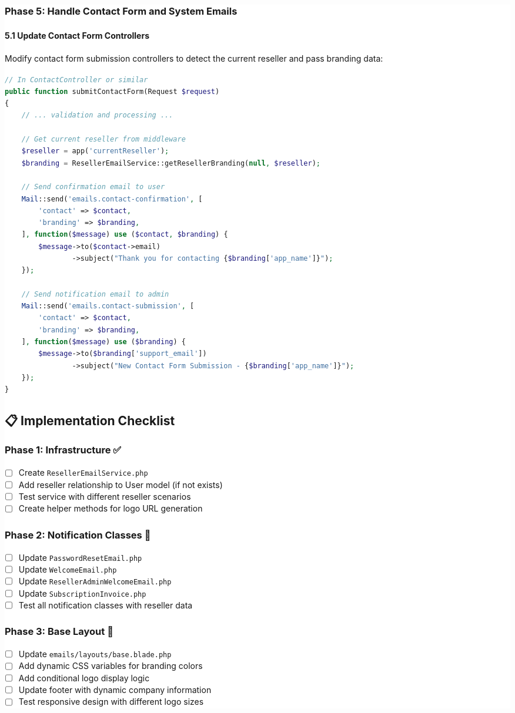 ### **Phase 5: Handle Contact Form and System Emails**

#### **5.1 Update Contact Form Controllers**
Modify contact form submission controllers to detect the current reseller and pass branding data:

```php
// In ContactController or similar
public function submitContactForm(Request $request)
{
    // ... validation and processing ...
    
    // Get current reseller from middleware
    $reseller = app('currentReseller');
    $branding = ResellerEmailService::getResellerBranding(null, $reseller);
    
    // Send confirmation email to user
    Mail::send('emails.contact-confirmation', [
        'contact' => $contact,
        'branding' => $branding,
    ], function($message) use ($contact, $branding) {
        $message->to($contact->email)
                ->subject("Thank you for contacting {$branding['app_name']}");
    });
    
    // Send notification email to admin
    Mail::send('emails.contact-submission', [
        'contact' => $contact,
        'branding' => $branding,
    ], function($message) use ($branding) {
        $message->to($branding['support_email'])
                ->subject("New Contact Form Submission - {$branding['app_name']}");
    });
}
```

## 📋 **Implementation Checklist**

### **Phase 1: Infrastructure** ✅
- [ ] Create `ResellerEmailService.php`
- [ ] Add reseller relationship to User model (if not exists)
- [ ] Test service with different reseller scenarios
- [ ] Create helper methods for logo URL generation

### **Phase 2: Notification Classes** 📧
- [ ] Update `PasswordResetEmail.php`
- [ ] Update `WelcomeEmail.php` 
- [ ] Update `ResellerAdminWelcomeEmail.php`
- [ ] Update `SubscriptionInvoice.php`
- [ ] Test all notification classes with reseller data

### **Phase 3: Base Layout** 🎨
- [ ] Update `emails/layouts/base.blade.php`
- [ ] Add dynamic CSS variables for branding colors
- [ ] Add conditional logo display logic
- [ ] Update footer with dynamic company information
- [ ] Test responsive design with different logo sizes
